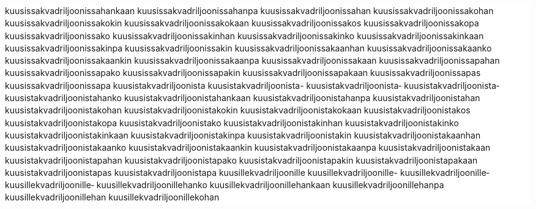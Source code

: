 kuusissakvadriljoonissahankaan
kuusissakvadriljoonissahanpa
kuusissakvadriljoonissahan
kuusissakvadriljoonissakohan
kuusissakvadriljoonissakokin
kuusissakvadriljoonissakokaan
kuusissakvadriljoonissakos
kuusissakvadriljoonissakopa
kuusissakvadriljoonissako
kuusissakvadriljoonissakinhan
kuusissakvadriljoonissakinko
kuusissakvadriljoonissakinkaan
kuusissakvadriljoonissakinpa
kuusissakvadriljoonissakin
kuusissakvadriljoonissakaanhan
kuusissakvadriljoonissakaanko
kuusissakvadriljoonissakaankin
kuusissakvadriljoonissakaanpa
kuusissakvadriljoonissakaan
kuusissakvadriljoonissapahan
kuusissakvadriljoonissapako
kuusissakvadriljoonissapakin
kuusissakvadriljoonissapakaan
kuusissakvadriljoonissapas
kuusissakvadriljoonissapa
kuusistakvadriljoonista
kuusistakvadriljoonista-
kuusistakvadriljoonista‐
kuusistakvadriljoonista‑
kuusistakvadriljoonistahanko
kuusistakvadriljoonistahankaan
kuusistakvadriljoonistahanpa
kuusistakvadriljoonistahan
kuusistakvadriljoonistakohan
kuusistakvadriljoonistakokin
kuusistakvadriljoonistakokaan
kuusistakvadriljoonistakos
kuusistakvadriljoonistakopa
kuusistakvadriljoonistako
kuusistakvadriljoonistakinhan
kuusistakvadriljoonistakinko
kuusistakvadriljoonistakinkaan
kuusistakvadriljoonistakinpa
kuusistakvadriljoonistakin
kuusistakvadriljoonistakaanhan
kuusistakvadriljoonistakaanko
kuusistakvadriljoonistakaankin
kuusistakvadriljoonistakaanpa
kuusistakvadriljoonistakaan
kuusistakvadriljoonistapahan
kuusistakvadriljoonistapako
kuusistakvadriljoonistapakin
kuusistakvadriljoonistapakaan
kuusistakvadriljoonistapas
kuusistakvadriljoonistapa
kuusillekvadriljoonille
kuusillekvadriljoonille-
kuusillekvadriljoonille‐
kuusillekvadriljoonille‑
kuusillekvadriljoonillehanko
kuusillekvadriljoonillehankaan
kuusillekvadriljoonillehanpa
kuusillekvadriljoonillehan
kuusillekvadriljoonillekohan